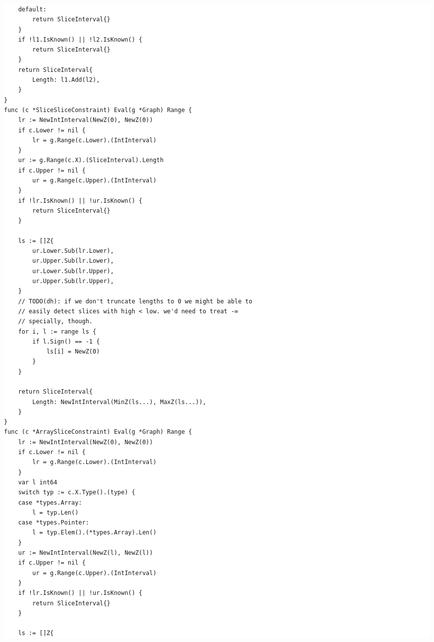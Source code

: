 ```
	default:
		return SliceInterval{}
	}
	if !l1.IsKnown() || !l2.IsKnown() {
		return SliceInterval{}
	}
	return SliceInterval{
		Length: l1.Add(l2),
	}
}
func (c *SliceSliceConstraint) Eval(g *Graph) Range {
	lr := NewIntInterval(NewZ(0), NewZ(0))
	if c.Lower != nil {
		lr = g.Range(c.Lower).(IntInterval)
	}
	ur := g.Range(c.X).(SliceInterval).Length
	if c.Upper != nil {
		ur = g.Range(c.Upper).(IntInterval)
	}
	if !lr.IsKnown() || !ur.IsKnown() {
		return SliceInterval{}
	}

	ls := []Z{
		ur.Lower.Sub(lr.Lower),
		ur.Upper.Sub(lr.Lower),
		ur.Lower.Sub(lr.Upper),
		ur.Upper.Sub(lr.Upper),
	}
	// TODO(dh): if we don't truncate lengths to 0 we might be able to
	// easily detect slices with high < low. we'd need to treat -∞
	// specially, though.
	for i, l := range ls {
		if l.Sign() == -1 {
			ls[i] = NewZ(0)
		}
	}

	return SliceInterval{
		Length: NewIntInterval(MinZ(ls...), MaxZ(ls...)),
	}
}
func (c *ArraySliceConstraint) Eval(g *Graph) Range {
	lr := NewIntInterval(NewZ(0), NewZ(0))
	if c.Lower != nil {
		lr = g.Range(c.Lower).(IntInterval)
	}
	var l int64
	switch typ := c.X.Type().(type) {
	case *types.Array:
		l = typ.Len()
	case *types.Pointer:
		l = typ.Elem().(*types.Array).Len()
	}
	ur := NewIntInterval(NewZ(l), NewZ(l))
	if c.Upper != nil {
		ur = g.Range(c.Upper).(IntInterval)
	}
	if !lr.IsKnown() || !ur.IsKnown() {
		return SliceInterval{}
	}

	ls := []Z{
```